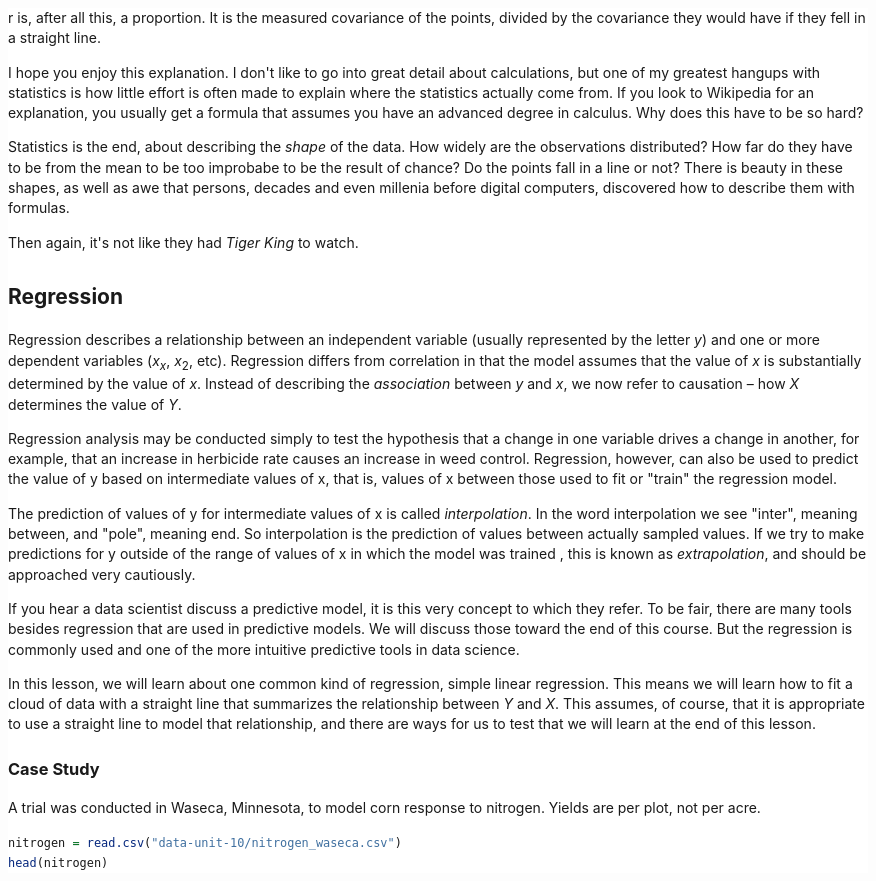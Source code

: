 r is, after all this, a proportion.  It is the measured covariance of the points, divided by the covariance they would have if they fell in a straight line.  

I hope you enjoy this explanation.  I don't like to go into great detail about calculations, but one of my greatest hangups with  statistics is how little effort is often made to explain where the statistics actually come from.  If you look to Wikipedia for an explanation, you usually get a formula that assumes you have an advanced degree in calculus.  Why does this have to be so hard?

Statistics is the end, about describing the *shape* of the data.  How widely are the observations distributed?  How far do they have to be from the mean to be too improbabe to be the result of chance?  Do the points fall in a line or not?  There is beauty in these shapes, as well as awe that persons, decades and even millenia before digital computers, discovered how to describe them with formulas.

Then again, it's not like they had *Tiger King* to watch.


## Regression
Regression describes a relationship between an independent variable (usually represented by the letter $y$) and one or more dependent variables ($x_x$, $x_2$, etc).  Regression differs from correlation in that the model assumes that the value of $x$ is substantially determined by the value of $x$.  Instead of describing the *association* between $y$ and $x$, we now refer to causation – how $X$ determines the value of $Y$.

Regression analysis may be conducted simply to test the hypothesis that a change in one variable drives a change in another, for example, that an increase in herbicide rate causes an increase in weed control.  Regression, however, can also be used to predict the value of y based on intermediate values of x, that is, values of x between those used to fit or "train" the regression model.

The prediction of values of y for intermediate values of x is called *interpolation*.  In the word interpolation we see "inter", meaning between, and "pole", meaning end.  So interpolation is the prediction of values between actually sampled values.  If we try to make predictions for y outside of the range of values of x in which the model was trained , this is known as *extrapolation*, and should be approached very cautiously.

If you hear a data scientist discuss a predictive model, it is this very concept to which they refer. To be fair, there are many tools besides regression that are used in predictive models.  We will discuss those toward the end of this course.  But the regression is commonly used and one of the more intuitive predictive tools in data science.

In this lesson, we will learn about one common kind of regression, simple linear regression.  This means we will learn how to fit a cloud of data with a straight line that summarizes the relationship between $Y$ and $X$.  This assumes, of course, that it is appropriate to use a straight line to model that relationship, and there are ways for us to test that we will learn at the end of this lesson.


### Case Study

A trial was conducted in Waseca, Minnesota, to model corn response to nitrogen.  Yields are per plot, not per acre.

```r
nitrogen = read.csv("data-unit-10/nitrogen_waseca.csv")
head(nitrogen)
```
